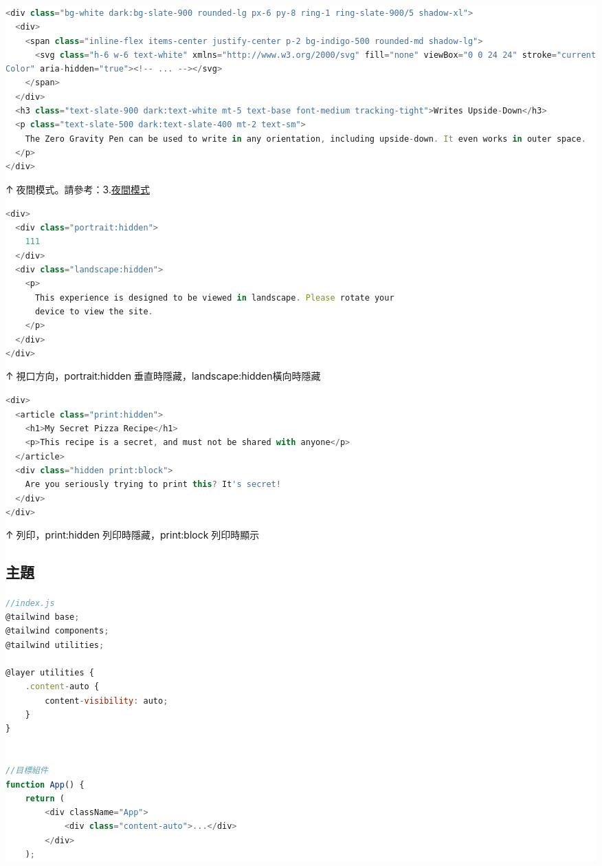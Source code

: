 ```js
<div class="bg-white dark:bg-slate-900 rounded-lg px-6 py-8 ring-1 ring-slate-900/5 shadow-xl">
  <div>
    <span class="inline-flex items-center justify-center p-2 bg-indigo-500 rounded-md shadow-lg">
      <svg class="h-6 w-6 text-white" xmlns="http://www.w3.org/2000/svg" fill="none" viewBox="0 0 24 24" stroke="currentColor" aria-hidden="true"><!-- ... --></svg>
    </span>
  </div>
  <h3 class="text-slate-900 dark:text-white mt-5 text-base font-medium tracking-tight">Writes Upside-Down</h3>
  <p class="text-slate-500 dark:text-slate-400 mt-2 text-sm">
    The Zero Gravity Pen can be used to write in any orientation, including upside-down. It even works in outer space.
  </p>
</div>
```
↑ 夜間模式。請參考：3.[夜間模式](#夜間模式)
```js
<div>
  <div class="portrait:hidden">
    111
  </div>
  <div class="landscape:hidden">
    <p>
      This experience is designed to be viewed in landscape. Please rotate your
      device to view the site.
    </p>
  </div>
</div>
```
↑ 視口方向，portrait:hidden 垂直時隱藏，landscape:hidden橫向時隱藏
```js
<div>
  <article class="print:hidden">
    <h1>My Secret Pizza Recipe</h1>
    <p>This recipe is a secret, and must not be shared with anyone</p>
  </article>
  <div class="hidden print:block">
    Are you seriously trying to print this? It's secret!
  </div>
</div>
```
↑ 列印，print:hidden 列印時隱藏，print:block 列印時顯示
## 主題
```js
//index.js
@tailwind base;
@tailwind components;
@tailwind utilities;

@layer utilities {
    .content-auto {
        content-visibility: auto;
    }
}


//目標組件
function App() {
	return (
		<div className="App">
			<div class="content-auto">...</div>
		</div>
	);
```